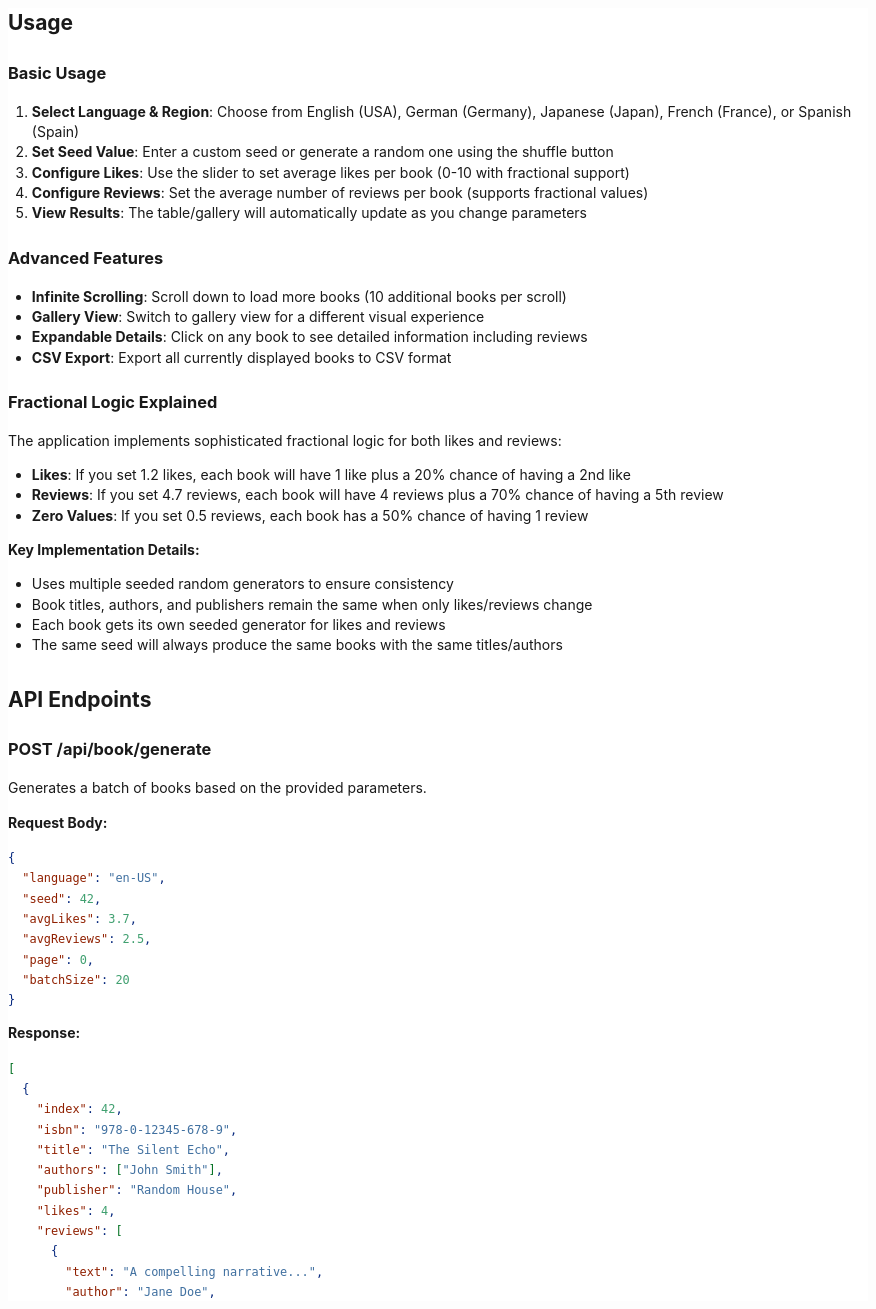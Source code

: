 ## Usage

### Basic Usage

1. **Select Language & Region**: Choose from English (USA), German (Germany), Japanese (Japan), French (France), or Spanish (Spain)
2. **Set Seed Value**: Enter a custom seed or generate a random one using the shuffle button
3. **Configure Likes**: Use the slider to set average likes per book (0-10 with fractional support)
4. **Configure Reviews**: Set the average number of reviews per book (supports fractional values)
5. **View Results**: The table/gallery will automatically update as you change parameters

### Advanced Features

- **Infinite Scrolling**: Scroll down to load more books (10 additional books per scroll)
- **Gallery View**: Switch to gallery view for a different visual experience
- **Expandable Details**: Click on any book to see detailed information including reviews
- **CSV Export**: Export all currently displayed books to CSV format

### Fractional Logic Explained

The application implements sophisticated fractional logic for both likes and reviews:

- **Likes**: If you set 1.2 likes, each book will have 1 like plus a 20% chance of having a 2nd like
- **Reviews**: If you set 4.7 reviews, each book will have 4 reviews plus a 70% chance of having a 5th review
- **Zero Values**: If you set 0.5 reviews, each book has a 50% chance of having 1 review

**Key Implementation Details:**
- Uses multiple seeded random generators to ensure consistency
- Book titles, authors, and publishers remain the same when only likes/reviews change
- Each book gets its own seeded generator for likes and reviews
- The same seed will always produce the same books with the same titles/authors

## API Endpoints

### POST /api/book/generate
Generates a batch of books based on the provided parameters.

**Request Body:**
```json
{
  "language": "en-US",
  "seed": 42,
  "avgLikes": 3.7,
  "avgReviews": 2.5,
  "page": 0,
  "batchSize": 20
}
```

**Response:**
```json
[
  {
    "index": 42,
    "isbn": "978-0-12345-678-9",
    "title": "The Silent Echo",
    "authors": ["John Smith"],
    "publisher": "Random House",
    "likes": 4,
    "reviews": [
      {
        "text": "A compelling narrative...",
        "author": "Jane Doe",
```